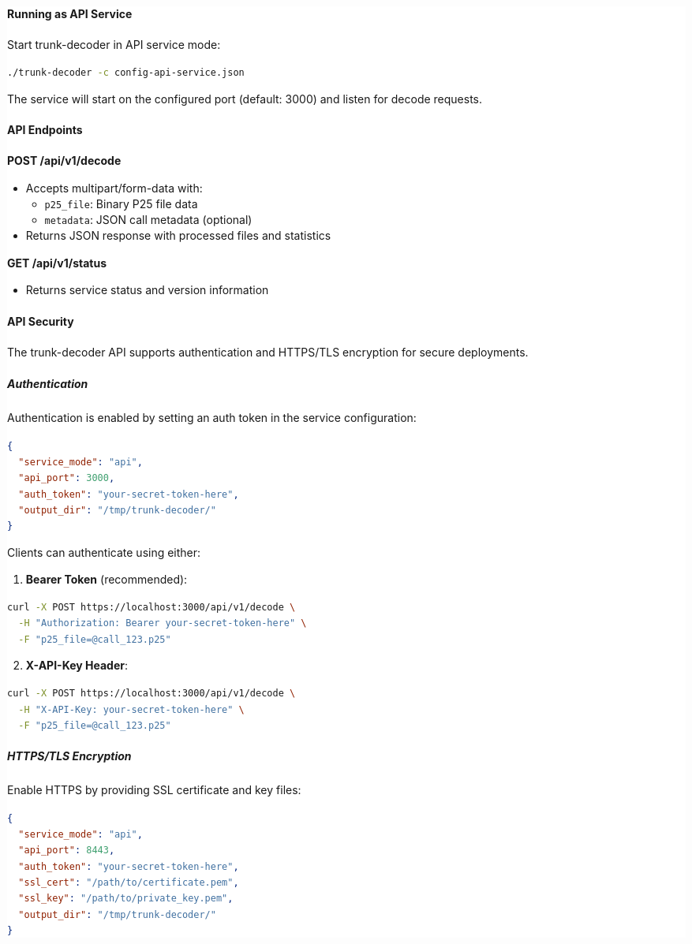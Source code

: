 #### Running as API Service

Start trunk-decoder in API service mode:

```bash
./trunk-decoder -c config-api-service.json
```

The service will start on the configured port (default: 3000) and listen for decode requests.

#### API Endpoints

**POST /api/v1/decode**
- Accepts multipart/form-data with:
  - `p25_file`: Binary P25 file data
  - `metadata`: JSON call metadata (optional)
- Returns JSON response with processed files and statistics

**GET /api/v1/status**
- Returns service status and version information

#### API Security

The trunk-decoder API supports authentication and HTTPS/TLS encryption for secure deployments.

##### Authentication

Authentication is enabled by setting an auth token in the service configuration:

```json
{
  "service_mode": "api",
  "api_port": 3000,
  "auth_token": "your-secret-token-here",
  "output_dir": "/tmp/trunk-decoder/"
}
```

Clients can authenticate using either:

1. **Bearer Token** (recommended):
```bash
curl -X POST https://localhost:3000/api/v1/decode \
  -H "Authorization: Bearer your-secret-token-here" \
  -F "p25_file=@call_123.p25"
```

2. **X-API-Key Header**:
```bash
curl -X POST https://localhost:3000/api/v1/decode \
  -H "X-API-Key: your-secret-token-here" \
  -F "p25_file=@call_123.p25"
```

##### HTTPS/TLS Encryption

Enable HTTPS by providing SSL certificate and key files:

```json
{
  "service_mode": "api",
  "api_port": 8443,
  "auth_token": "your-secret-token-here",
  "ssl_cert": "/path/to/certificate.pem",
  "ssl_key": "/path/to/private_key.pem",
  "output_dir": "/tmp/trunk-decoder/"
}
```
